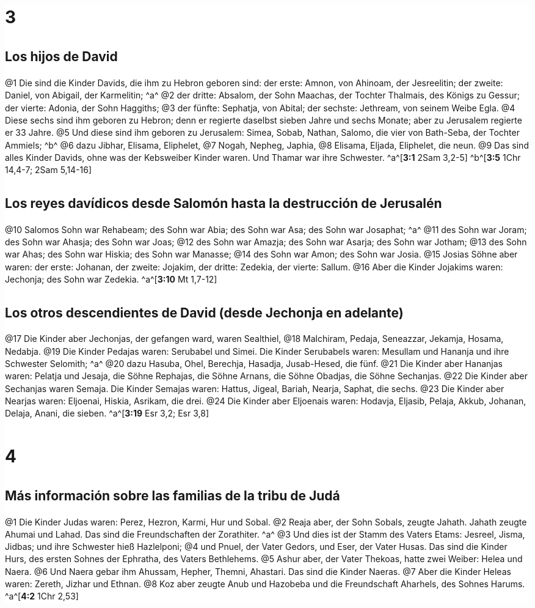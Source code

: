 # 3
## Los hijos de David
@1 Die sind die Kinder Davids, die ihm zu Hebron geboren sind: der erste: Amnon, von Ahinoam, der Jesreelitin; der zweite: Daniel, von Abigail, der Karmelitin; ^a^ @2 der dritte: Absalom, der Sohn Maachas, der Tochter Thalmais, des Königs zu Gessur; der vierte: Adonia, der Sohn Haggiths; @3 der fünfte: Sephatja, von Abital; der sechste: Jethream, von seinem Weibe Egla. @4 Diese sechs sind ihm geboren zu Hebron; denn er regierte daselbst sieben Jahre und sechs Monate; aber zu Jerusalem regierte er 33 Jahre. @5 Und diese sind ihm geboren zu Jerusalem: Simea, Sobab, Nathan, Salomo, die vier von Bath-Seba, der Tochter Ammiels; ^b^ @6 dazu Jibhar, Elisama, Eliphelet, @7 Nogah, Nepheg, Japhia, @8 Elisama, Eljada, Eliphelet, die neun. @9 Das sind alles Kinder Davids, ohne was der Kebsweiber Kinder waren. Und Thamar war ihre Schwester.
^a^[**3:1** 2Sam 3,2-5] ^b^[**3:5** 1Chr 14,4-7; 2Sam 5,14-16]

## Los reyes davídicos desde Salomón hasta la destrucción de Jerusalén
@10 Salomos Sohn war Rehabeam; des Sohn war Abia; des Sohn war Asa; des Sohn war Josaphat; ^a^ @11 des Sohn war Joram; des Sohn war Ahasja; des Sohn war Joas; @12 des Sohn war Amazja; des Sohn war Asarja; des Sohn war Jotham; @13 des Sohn war Ahas; des Sohn war Hiskia; des Sohn war Manasse; @14 des Sohn war Amon; des Sohn war Josia. @15 Josias Söhne aber waren: der erste: Johanan, der zweite: Jojakim, der dritte: Zedekia, der vierte: Sallum. @16 Aber die Kinder Jojakims waren: Jechonja; des Sohn war Zedekia.
^a^[**3:10** Mt 1,7-12]

## Los otros descendientes de David (desde Jechonja en adelante)
@17 Die Kinder aber Jechonjas, der gefangen ward, waren Sealthiel, @18 Malchiram, Pedaja, Seneazzar, Jekamja, Hosama, Nedabja. @19 Die Kinder Pedajas waren: Serubabel und Simei. Die Kinder Serubabels waren: Mesullam und Hananja und ihre Schwester Selomith; ^a^ @20 dazu Hasuba, Ohel, Berechja, Hasadja, Jusab-Hesed, die fünf. @21 Die Kinder aber Hananjas waren: Pelatja und Jesaja, die Söhne Rephajas, die Söhne Arnans, die Söhne Obadjas, die Söhne Sechanjas. @22 Die Kinder aber Sechanjas waren Semaja. Die Kinder Semajas waren: Hattus, Jigeal, Bariah, Nearja, Saphat, die sechs. @23 Die Kinder aber Nearjas waren: Eljoenai, Hiskia, Asrikam, die drei. @24 Die Kinder aber Eljoenais waren: Hodavja, Eljasib, Pelaja, Akkub, Johanan, Delaja, Anani, die sieben.
^a^[**3:19** Esr 3,2; Esr 3,8]

# 4
## Más información sobre las familias de la tribu de Judá
@1 Die Kinder Judas waren: Perez, Hezron, Karmi, Hur und Sobal. @2 Reaja aber, der Sohn Sobals, zeugte Jahath. Jahath zeugte Ahumai und Lahad. Das sind die Freundschaften der Zorathiter. ^a^ @3 Und dies ist der Stamm des Vaters Etams: Jesreel, Jisma, Jidbas; und ihre Schwester hieß Hazlelponi; @4 und Pnuel, der Vater Gedors, und Eser, der Vater Husas. Das sind die Kinder Hurs, des ersten Sohnes der Ephratha, des Vaters Bethlehems. @5 Ashur aber, der Vater Thekoas, hatte zwei Weiber: Helea und Naera. @6 Und Naera gebar ihm Ahussam, Hepher, Themni, Ahastari. Das sind die Kinder Naeras. @7 Aber die Kinder Heleas waren: Zereth, Jizhar und Ethnan. @8 Koz aber zeugte Anub und Hazobeba und die Freundschaft Aharhels, des Sohnes Harums. 
^a^[**4:2** 1Chr 2,53]
